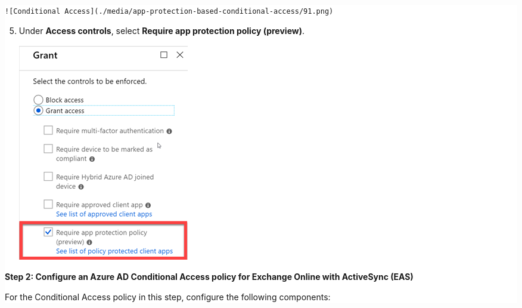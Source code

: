    ![Conditional Access](./media/app-protection-based-conditional-access/91.png)

5. Under **Access controls**, select **Require app protection policy (preview)**.

    ![Conditional Access](./media/app-protection-based-conditional-access/05.png)
 

**Step 2: Configure an Azure AD Conditional Access policy for Exchange Online with ActiveSync (EAS)**

For the Conditional Access policy in this step, configure the following components:
